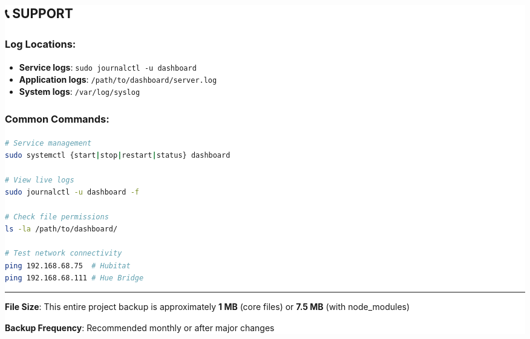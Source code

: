 
## 📞 SUPPORT

### Log Locations:
- **Service logs**: `sudo journalctl -u dashboard`
- **Application logs**: `/path/to/dashboard/server.log`
- **System logs**: `/var/log/syslog`

### Common Commands:
```bash
# Service management
sudo systemctl {start|stop|restart|status} dashboard

# View live logs
sudo journalctl -u dashboard -f

# Check file permissions
ls -la /path/to/dashboard/

# Test network connectivity
ping 192.168.68.75  # Hubitat
ping 192.168.68.111 # Hue Bridge
```

---

**File Size**: This entire project backup is approximately **1 MB** (core files) or **7.5 MB** (with node_modules)

**Backup Frequency**: Recommended monthly or after major changes